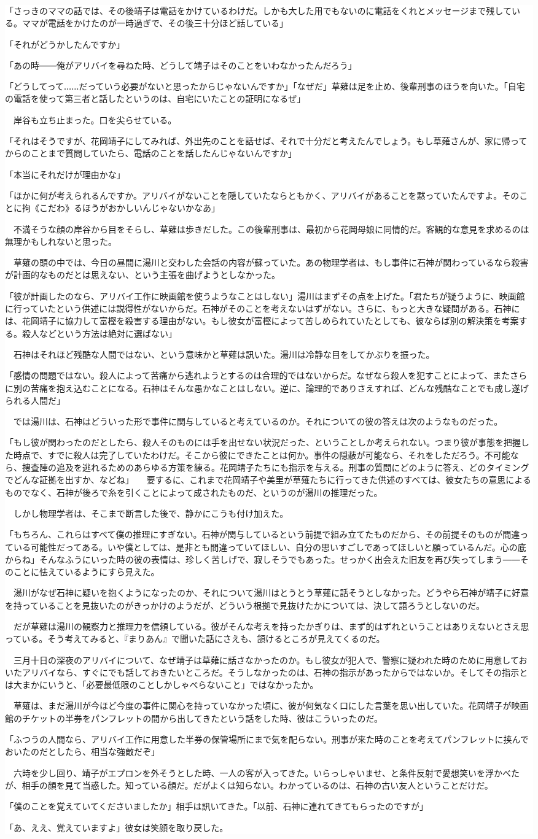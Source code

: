 「さっきのママの話では、その後靖子は電話をかけているわけだ。しかも大した用でもないのに電話をくれとメッセージまで残している。ママが電話をかけたのが一時過ぎで、その後三十分ほど話している」

「それがどうかしたんですか」

「あの時――俺がアリバイを尋ねた時、どうして靖子はそのことをいわなかったんだろう」

「どうしてって……だっていう必要がないと思ったからじゃないんですか」「なぜだ」草薙は足を止め、後輩刑事のほうを向いた。「自宅の電話を使って第三者と話したというのは、自宅にいたことの証明になるぜ」

　岸谷も立ち止まった。口を尖らせている。

「それはそうですが、花岡靖子にしてみれば、外出先のことを話せば、それで十分だと考えたんでしょう。もし草薙さんが、家に帰ってからのことまで質問していたら、電話のことを話したんじゃないんですか」

「本当にそれだけが理由かな」

「ほかに何が考えられるんですか。アリバイがないことを隠していたならともかく、アリバイがあることを黙っていたんですよ。そのことに拘《こだわ》るほうがおかしいんじゃないかなあ」

　不満そうな顔の岸谷から目をそらし、草薙は歩きだした。この後輩刑事は、最初から花岡母娘に同情的だ。客観的な意見を求めるのは無理かもしれないと思った。

　草薙の頭の中では、今日の昼間に湯川と交わした会話の内容が蘇っていた。あの物理学者は、もし事件に石神が関わっているなら殺害が計画的なものだとは思えない、という主張を曲げようとしなかった。

「彼が計画したのなら、アリバイ工作に映画館を使うようなことはしない」湯川はまずその点を上げた。「君たちが疑うように、映画館に行っていたという供述には説得性がないからだ。石神がそのことを考えないはずがない。さらに、もっと大きな疑問がある。石神には、花岡靖子に協力して富樫を殺害する理由がない。もし彼女が富樫によって苦しめられていたとしても、彼ならば別の解決策を考案する。殺人などという方法は絶対に選ばない」

　石神はそれほど残酷な人間ではない、という意味かと草薙は訊いた。湯川は冷静な目をしてかぶりを振った。

「感情の問題ではない。殺人によって苦痛から逃れようとするのは合理的ではないからだ。なぜなら殺人を犯すことによって、またさらに別の苦痛を抱え込むことになる。石神はそんな愚かなことはしない。逆に、論理的でありさえすれば、どんな残酷なことでも成し遂げられる人間だ」

　では湯川は、石神はどういった形で事件に関与していると考えているのか。それについての彼の答えは次のようなものだった。

「もし彼が関わったのだとしたら、殺人そのものには手を出せない状況だった、ということしか考えられない。つまり彼が事態を把握した時点で、すでに殺人は完了していたわけだ。そこから彼にできたことは何か。事件の隠蔽が可能なら、それをしただろう。不可能なら、捜査陣の追及を逃れるためのあらゆる方策を練る。花岡靖子たちにも指示を与える。刑事の質問にどのように答え、どのタイミングでどんな証拠を出すか、などね」　　要するに、これまで花岡靖子や美里が草薙たちに行ってきた供述のすべては、彼女たちの意思によるものでなく、石神が後ろで糸を引くことによって成されたものだ、というのが湯川の推理だった。

　しかし物理学者は、そこまで断言した後で、静かにこうも付け加えた。

「もちろん、これらはすべて僕の推理にすぎない。石神が関与しているという前提で組み立てたものだから、その前提そのものが間違っている可能性だってある。いや僕としては、是非とも間違っていてほしい、自分の思いすごしであってほしいと願っているんだ。心の底からね」そんなふうにいった時の彼の表情は、珍しく苦しげで、寂しそうでもあった。せっかく出会えた旧友を再び失ってしまう――そのことに怯えているようにすら見えた。

　湯川がなぜ石神に疑いを抱くようになったのか、それについて湯川はとうとう草薙に話そうとしなかった。どうやら石神が靖子に好意を持っていることを見抜いたのがきっかけのようだが、どういう根拠で見抜けたかについては、決して語ろうとしないのだ。

　だが草薙は湯川の観察力と推理力を信頼している。彼がそんな考えを持ったかぎりは、まず的はずれということはありえないとさえ思っている。そう考えてみると、『まりあん』で聞いた話にさえも、頷けるところが見えてくるのだ。

　三月十日の深夜のアリバイについて、なぜ靖子は草薙に話さなかったのか。もし彼女が犯人で、警察に疑われた時のために用意しておいたアリバイなら、すぐにでも話しておきたいところだ。そうしなかったのは、石神の指示があったからではないか。そしてその指示とは大まかにいうと、「必要最低限のことしかしゃべらないこと」ではなかったか。

　草薙は、まだ湯川が今ほど今度の事件に関心を持っていなかった頃に、彼が何気なく口にした言葉を思い出していた。花岡靖子が映画館のチケットの半券をパンフレットの間から出してきたという話をした時、彼はこういったのだ。

「ふつうの人間なら、アリバイ工作に用意した半券の保管場所にまで気を配らない。刑事が来た時のことを考えてパンフレットに挟んでおいたのだとしたら、相当な強敵だぞ」



　六時を少し回り、靖子がエプロンを外そうとした時、一人の客が入ってきた。いらっしゃいませ、と条件反射で愛想笑いを浮かべたが、相手の顔を見て当惑した。知っている顔だ。だがよくは知らない。わかっているのは、石神の古い友人ということだけだ。

「僕のことを覚えていてくださいましたか」相手は訊いてきた。「以前、石神に連れてきてもらったのですが」

「あ、ええ、覚えていますよ」彼女は笑顔を取り戻した。
